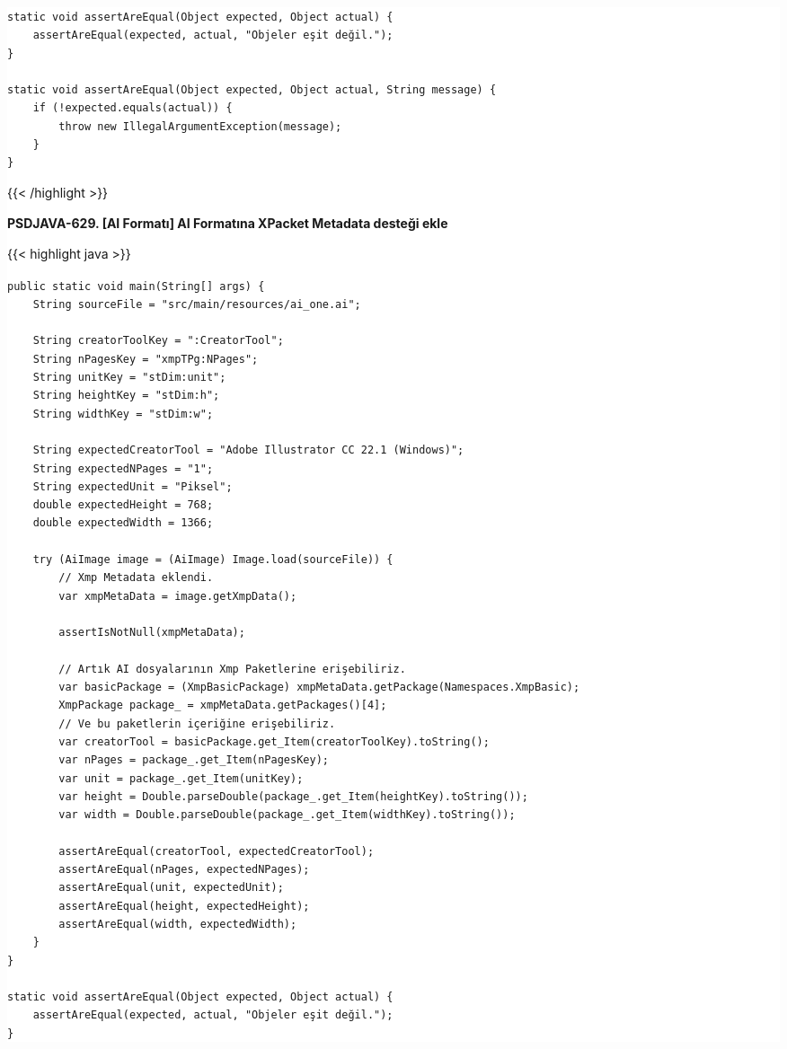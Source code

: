     static void assertAreEqual(Object expected, Object actual) {
        assertAreEqual(expected, actual, "Objeler eşit değil.");
    }

    static void assertAreEqual(Object expected, Object actual, String message) {
        if (!expected.equals(actual)) {
            throw new IllegalArgumentException(message);
        }
    }

{{< /highlight >}}

**PSDJAVA-629. [AI Formatı] AI Formatına XPacket Metadata desteği ekle**

{{< highlight java >}}

    public static void main(String[] args) {
        String sourceFile = "src/main/resources/ai_one.ai";

        String creatorToolKey = ":CreatorTool";
        String nPagesKey = "xmpTPg:NPages";
        String unitKey = "stDim:unit";
        String heightKey = "stDim:h";
        String widthKey = "stDim:w";

        String expectedCreatorTool = "Adobe Illustrator CC 22.1 (Windows)";
        String expectedNPages = "1";
        String expectedUnit = "Piksel";
        double expectedHeight = 768;
        double expectedWidth = 1366;

        try (AiImage image = (AiImage) Image.load(sourceFile)) {
            // Xmp Metadata eklendi.
            var xmpMetaData = image.getXmpData();

            assertIsNotNull(xmpMetaData);

            // Artık AI dosyalarının Xmp Paketlerine erişebiliriz.
            var basicPackage = (XmpBasicPackage) xmpMetaData.getPackage(Namespaces.XmpBasic);
            XmpPackage package_ = xmpMetaData.getPackages()[4];
            // Ve bu paketlerin içeriğine erişebiliriz.
            var creatorTool = basicPackage.get_Item(creatorToolKey).toString();
            var nPages = package_.get_Item(nPagesKey);
            var unit = package_.get_Item(unitKey);
            var height = Double.parseDouble(package_.get_Item(heightKey).toString());
            var width = Double.parseDouble(package_.get_Item(widthKey).toString());

            assertAreEqual(creatorTool, expectedCreatorTool);
            assertAreEqual(nPages, expectedNPages);
            assertAreEqual(unit, expectedUnit);
            assertAreEqual(height, expectedHeight);
            assertAreEqual(width, expectedWidth);
        }
    }

    static void assertAreEqual(Object expected, Object actual) {
        assertAreEqual(expected, actual, "Objeler eşit değil.");
    }
